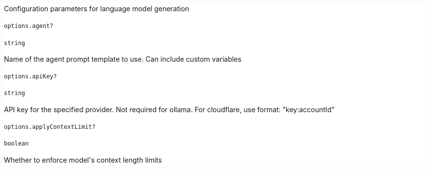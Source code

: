 </td>
<td>

Configuration parameters for language model generation

</td>
</tr>
<tr>
<td>

`options.agent?`

</td>
<td>

`string`

</td>
<td>

Name of the agent prompt template to use. Can include custom variables

</td>
</tr>
<tr>
<td>

`options.apiKey?`

</td>
<td>

`string`

</td>
<td>

API key for the specified provider. Not required for ollama.
  For cloudflare, use format: "key:accountId"

</td>
</tr>
<tr>
<td>

`options.applyContextLimit?`

</td>
<td>

`boolean`

</td>
<td>

Whether to enforce model's context length limits

</td>
</tr>
<tr>
<td>

